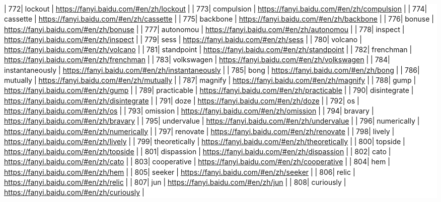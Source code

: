 | 772| lockout | https://fanyi.baidu.com/#en/zh/lockout |
| 773| compulsion | https://fanyi.baidu.com/#en/zh/compulsion |
| 774| cassette | https://fanyi.baidu.com/#en/zh/cassette |
| 775| backbone | https://fanyi.baidu.com/#en/zh/backbone |
| 776| bonuse | https://fanyi.baidu.com/#en/zh/bonuse |
| 777| autonomou | https://fanyi.baidu.com/#en/zh/autonomou |
| 778| inspect | https://fanyi.baidu.com/#en/zh/inspect |
| 779| sess | https://fanyi.baidu.com/#en/zh/sess |
| 780| volcano | https://fanyi.baidu.com/#en/zh/volcano |
| 781| standpoint | https://fanyi.baidu.com/#en/zh/standpoint |
| 782| frenchman | https://fanyi.baidu.com/#en/zh/frenchman |
| 783| volkswagen | https://fanyi.baidu.com/#en/zh/volkswagen |
| 784| instantaneously | https://fanyi.baidu.com/#en/zh/instantaneously |
| 785| bong | https://fanyi.baidu.com/#en/zh/bong |
| 786| mutually | https://fanyi.baidu.com/#en/zh/mutually |
| 787| magnify | https://fanyi.baidu.com/#en/zh/magnify |
| 788| gump | https://fanyi.baidu.com/#en/zh/gump |
| 789| practicable | https://fanyi.baidu.com/#en/zh/practicable |
| 790| disintegrate | https://fanyi.baidu.com/#en/zh/disintegrate |
| 791| doze | https://fanyi.baidu.com/#en/zh/doze |
| 792| os | https://fanyi.baidu.com/#en/zh/os |
| 793| omission | https://fanyi.baidu.com/#en/zh/omission |
| 794| bravary | https://fanyi.baidu.com/#en/zh/bravary |
| 795| undervalue | https://fanyi.baidu.com/#en/zh/undervalue |
| 796| numerically | https://fanyi.baidu.com/#en/zh/numerically |
| 797| renovate | https://fanyi.baidu.com/#en/zh/renovate |
| 798| lively | https://fanyi.baidu.com/#en/zh/lively |
| 799| theoretically | https://fanyi.baidu.com/#en/zh/theoretically |
| 800| topside | https://fanyi.baidu.com/#en/zh/topside |
| 801| dispassion | https://fanyi.baidu.com/#en/zh/dispassion |
| 802| cato | https://fanyi.baidu.com/#en/zh/cato |
| 803| cooperative | https://fanyi.baidu.com/#en/zh/cooperative |
| 804| hem | https://fanyi.baidu.com/#en/zh/hem |
| 805| seeker | https://fanyi.baidu.com/#en/zh/seeker |
| 806| relic | https://fanyi.baidu.com/#en/zh/relic |
| 807| jun | https://fanyi.baidu.com/#en/zh/jun |
| 808| curiously | https://fanyi.baidu.com/#en/zh/curiously |